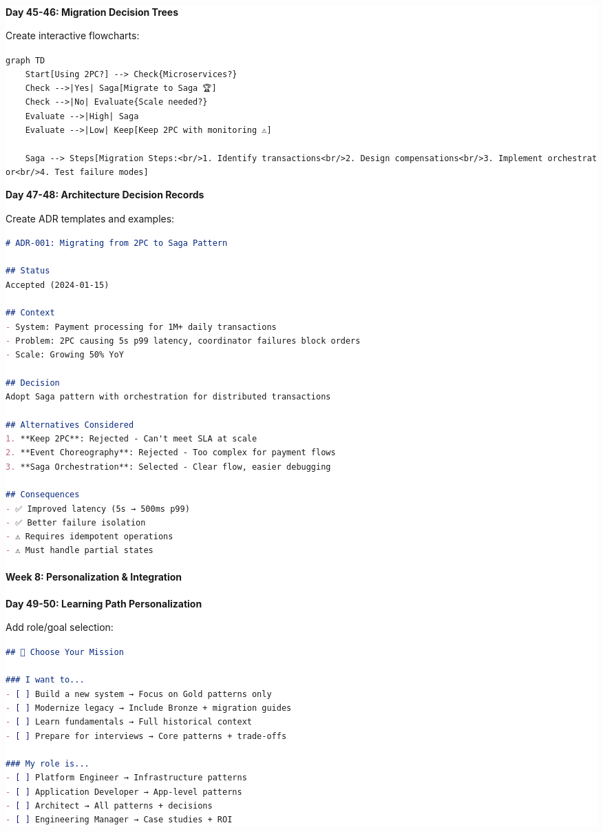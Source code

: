 **Day 45-46: Migration Decision Trees**

Create interactive flowcharts:
```mermaid
graph TD
    Start[Using 2PC?] --> Check{Microservices?}
    Check -->|Yes| Saga[Migrate to Saga 🏆]
    Check -->|No| Evaluate{Scale needed?}
    Evaluate -->|High| Saga
    Evaluate -->|Low| Keep[Keep 2PC with monitoring ⚠️]
    
    Saga --> Steps[Migration Steps:<br/>1. Identify transactions<br/>2. Design compensations<br/>3. Implement orchestrator<br/>4. Test failure modes]
```

**Day 47-48: Architecture Decision Records**

Create ADR templates and examples:
```markdown
# ADR-001: Migrating from 2PC to Saga Pattern

## Status
Accepted (2024-01-15)

## Context
- System: Payment processing for 1M+ daily transactions
- Problem: 2PC causing 5s p99 latency, coordinator failures block orders
- Scale: Growing 50% YoY

## Decision
Adopt Saga pattern with orchestration for distributed transactions

## Alternatives Considered
1. **Keep 2PC**: Rejected - Can't meet SLA at scale
2. **Event Choreography**: Rejected - Too complex for payment flows
3. **Saga Orchestration**: Selected - Clear flow, easier debugging

## Consequences
- ✅ Improved latency (5s → 500ms p99)
- ✅ Better failure isolation
- ⚠️ Requires idempotent operations
- ⚠️ Must handle partial states
```

#### Week 8: Personalization & Integration

**Day 49-50: Learning Path Personalization**

Add role/goal selection:
```markdown
## 🎯 Choose Your Mission

### I want to...
- [ ] Build a new system → Focus on Gold patterns only
- [ ] Modernize legacy → Include Bronze + migration guides  
- [ ] Learn fundamentals → Full historical context
- [ ] Prepare for interviews → Core patterns + trade-offs

### My role is...
- [ ] Platform Engineer → Infrastructure patterns
- [ ] Application Developer → App-level patterns
- [ ] Architect → All patterns + decisions
- [ ] Engineering Manager → Case studies + ROI
```
